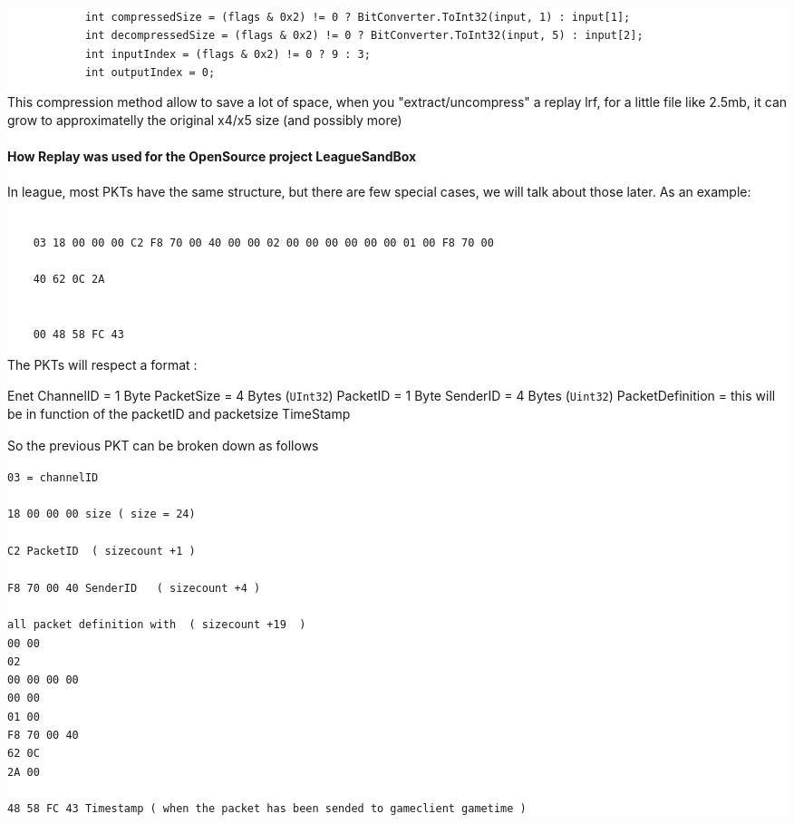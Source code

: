 ```
            int compressedSize = (flags & 0x2) != 0 ? BitConverter.ToInt32(input, 1) : input[1];
            int decompressedSize = (flags & 0x2) != 0 ? BitConverter.ToInt32(input, 5) : input[2];
            int inputIndex = (flags & 0x2) != 0 ? 9 : 3;
            int outputIndex = 0;
```
This compression method allow to save a lot of space, when you "extract/uncompress" a replay lrf, for a little file like 2.5mb, it can grow to approximatelly the original x4/x5 size (and possibly more)

#### How Replay was used for the OpenSource project LeagueSandBox 
In league, most PKTs have the same structure, but there are few special cases, we will talk about those later.
As an example:
```

    03 18 00 00 00 C2 F8 70 00 40 00 00 02 00 00 00 00 00 00 01 00 F8 70 00 
    
    40 62 0C 2A 
    
    
    00 48 58 FC 43

``` 
The PKTs will respect a format : 

Enet ChannelID = 1 Byte
PacketSize = 4 Bytes (`UInt32`)
PacketID = 1 Byte
SenderID = 4 Bytes (`Uint32`)
PacketDefinition = this will be in function of the packetID and packetsize 
TimeStamp 

So the previous PKT can be broken down as follows
```
03 = channelID

18 00 00 00 size ( size = 24)

C2 PacketID  ( sizecount +1 )

F8 70 00 40 SenderID   ( sizecount +4 )

all packet definition with  ( sizecount +19  )
00 00
02 
00 00 00 00 
00 00 
01 00 
F8 70 00 40 
62 0C 
2A 00

48 58 FC 43 Timestamp ( when the packet has been sended to gameclient gametime )
```
